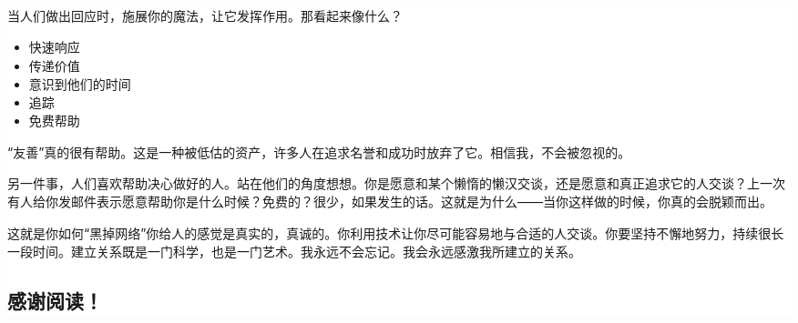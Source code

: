 当人们做出回应时，施展你的魔法，让它发挥作用。那看起来像什么？

*   快速响应
*   传递价值
*   意识到他们的时间
*   追踪
*   免费帮助

“友善”真的很有帮助。这是一种被低估的资产，许多人在追求名誉和成功时放弃了它。相信我，不会被忽视的。

另一件事，人们喜欢帮助决心做好的人。站在他们的角度想想。你是愿意和某个懒惰的懒汉交谈，还是愿意和真正追求它的人交谈？上一次有人给你发邮件表示愿意帮助你是什么时候？免费的？很少，如果发生的话。这就是为什么——当你这样做的时候，你真的会脱颖而出。

这就是你如何“黑掉网络”你给人的感觉是真实的，真诚的。你利用技术让你尽可能容易地与合适的人交谈。你要坚持不懈地努力，持续很长一段时间。建立关系既是一门科学，也是一门艺术。我永远不会忘记。我会永远感激我所建立的关系。

## 感谢阅读！